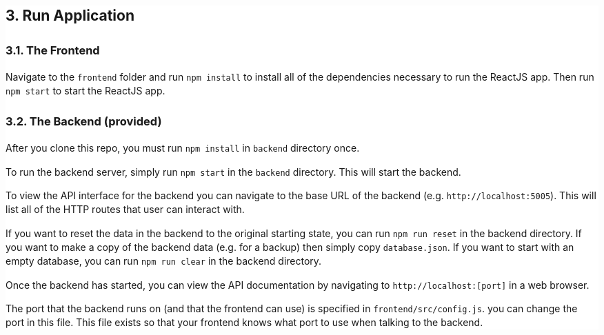 
## 3. Run Application

### 3.1. The Frontend

Navigate to the `frontend` folder and run `npm install` to install all of the dependencies necessary to run the ReactJS app. Then run `npm start` to start the ReactJS app.

### 3.2. The Backend (provided)

After you clone this repo, you must run `npm install` in `backend` directory once.

To run the backend server, simply run `npm start` in the `backend` directory. This will start the backend.

To view the API interface for the backend you can navigate to the base URL of the backend (e.g. `http://localhost:5005`). This will list all of the HTTP routes that user can interact with.

If you want to reset the data in the backend to the original starting state, you can run `npm run reset` in the backend directory. If you want to make a copy of the backend data (e.g. for a backup) then simply copy `database.json`. If you want to start with an empty database, you can run `npm run clear` in the backend directory.

Once the backend has started, you can view the API documentation by navigating to `http://localhost:[port]` in a web browser.

The port that the backend runs on (and that the frontend can use) is specified in `frontend/src/config.js`. you can change the port in this file. This file exists so that your frontend knows what port to use when talking to the backend.


